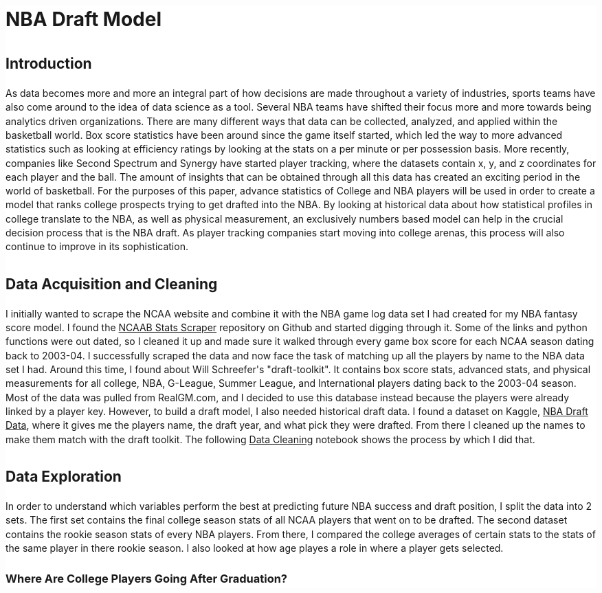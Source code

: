 # NBA Draft Model
## Introduction

As data becomes more and more an integral part of how decisions are made throughout a variety of industries, sports teams have also come around to the idea of data science as a tool. Several NBA teams have shifted their focus more and more towards being analytics driven organizations. There are many different ways that data can be collected, analyzed, and applied within the basketball world. Box score statistics have been around since the game itself started, which led the way to more advanced statistics such as looking at efficiency ratings by looking at the stats on a per minute or per possession basis. More recently, companies like Second Spectrum and Synergy have started player tracking, where the datasets contain x, y, and z coordinates for each player and the ball. The amount of insights that can be obtained through all this data has created an exciting period in the world of basketball.
For the purposes of this paper, advance statistics of College and NBA players will be used in order to create a model that ranks college prospects trying to get drafted into the NBA. By looking at historical data about how statistical profiles in college translate to the NBA, as well as physical measurement, an exclusively numbers based model can help in the crucial decision process that is the NBA draft. As player tracking companies start moving into college arenas, this process will also continue to improve in its sophistication.

## Data Acquisition and Cleaning
I initially wanted to scrape the NCAA website and combine it with the NBA game log data set I had created for my NBA fantasy score model. I found the [NCAAB Stats Scraper](https://github.com/rodzam/ncaab-stats-scraper) repository on Github and started digging through it.  Some of the links and python functions were out dated, so I cleaned it up and made sure it walked through every game box score for each NCAA season dating back to 2003-04. I successfully scraped the data and now face the task of matching up all the players by name to the NBA data set I had.
Around this time, I found about Will Schreefer's "draft-toolkit". It contains box score stats, advanced stats, and physical measurements  for all college, NBA, G-League, Summer League, and International players dating back to the 2003-04 season. Most of the data was pulled from RealGM.com, and I decided to use this database instead because the players were already linked by a player key. However, to build a draft model, I also needed historical draft data. I found a dataset on Kaggle, [NBA Draft Data](https://www.kaggle.com/pmp5kh/nba-draft-19802017), where it gives me the players name, the draft year, and what pick they were drafted. From there I cleaned up the names to make them match with the draft toolkit. The following [Data Cleaning](https://github.com/KaanME/NBA-Draft-Model/blob/master/data_cleaning.py) notebook shows the process by which I did that.

## Data Exploration
In order to understand which variables perform the best at predicting future NBA success and draft position, I split the data into 2 sets. The first set contains the final college season stats of all NCAA players that went on to be drafted. The second dataset contains the rookie season stats of every NBA players. From there, I compared the college averages of certain stats to the stats of the same player in there rookie season. I also looked at how age playes a role in where a player gets selected. 

### Where Are College Players Going After Graduation?
